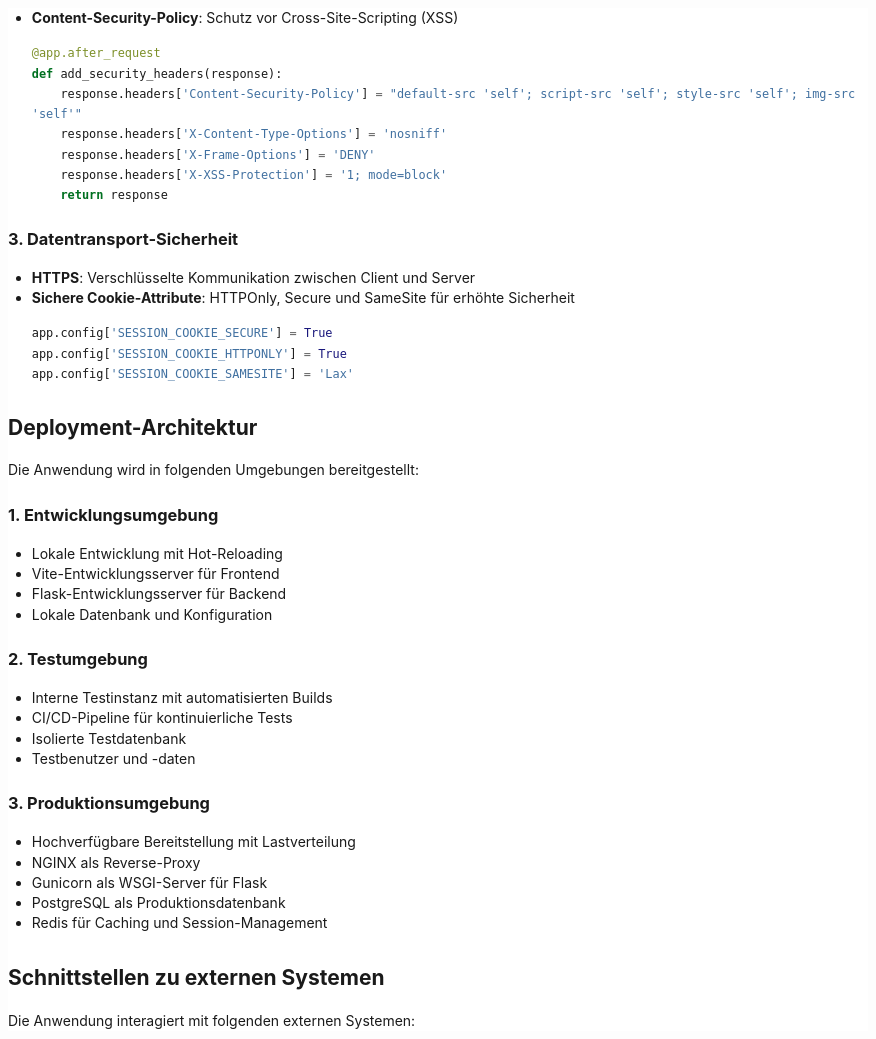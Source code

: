 
- **Content-Security-Policy**: Schutz vor Cross-Site-Scripting (XSS)
  ```python
  @app.after_request
  def add_security_headers(response):
      response.headers['Content-Security-Policy'] = "default-src 'self'; script-src 'self'; style-src 'self'; img-src 'self'"
      response.headers['X-Content-Type-Options'] = 'nosniff'
      response.headers['X-Frame-Options'] = 'DENY'
      response.headers['X-XSS-Protection'] = '1; mode=block'
      return response
  ```

### 3. Datentransport-Sicherheit

- **HTTPS**: Verschlüsselte Kommunikation zwischen Client und Server
- **Sichere Cookie-Attribute**: HTTPOnly, Secure und SameSite für erhöhte Sicherheit
  ```python
  app.config['SESSION_COOKIE_SECURE'] = True
  app.config['SESSION_COOKIE_HTTPONLY'] = True
  app.config['SESSION_COOKIE_SAMESITE'] = 'Lax'
  ```

## Deployment-Architektur

Die Anwendung wird in folgenden Umgebungen bereitgestellt:

### 1. Entwicklungsumgebung

- Lokale Entwicklung mit Hot-Reloading
- Vite-Entwicklungsserver für Frontend
- Flask-Entwicklungsserver für Backend
- Lokale Datenbank und Konfiguration

### 2. Testumgebung

- Interne Testinstanz mit automatisierten Builds
- CI/CD-Pipeline für kontinuierliche Tests
- Isolierte Testdatenbank
- Testbenutzer und -daten

### 3. Produktionsumgebung

- Hochverfügbare Bereitstellung mit Lastverteilung
- NGINX als Reverse-Proxy
- Gunicorn als WSGI-Server für Flask
- PostgreSQL als Produktionsdatenbank
- Redis für Caching und Session-Management

## Schnittstellen zu externen Systemen

Die Anwendung interagiert mit folgenden externen Systemen:

